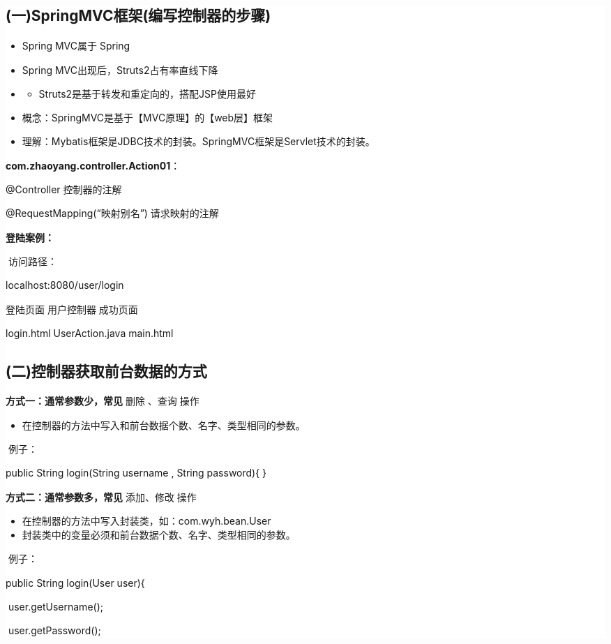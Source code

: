

## (一)SpringMVC框架(编写控制器的步骤)

- Spring MVC属于 Spring

- Spring MVC出现后，Struts2占有率直线下降

- - Struts2是基于转发和重定向的，搭配JSP使用最好

- 概念：SpringMVC是基于【MVC原理】的【web层】框架

- 理解：Mybatis框架是JDBC技术的封装。SpringMVC框架是Servlet技术的封装。



**com.zhaoyang.controller.Action01**：



@Controller		控制器的注解

@RequestMapping(“映射别名”)		请求映射的注解





**登陆案例：**

​	访问路径：

localhost:8080/user/login



登陆页面				用户控制器					成功页面

login.html				UserAction.java				main.html



## (二)控制器获取前台数据的方式



**方式一：通常参数少，常见** 删除 、查询 操作

- 在控制器的方法中写入和前台数据个数、名字、类型相同的参数。

​	例子：

public String login(String username , String password){ }



**方式二：通常参数多，常见** 添加、修改 操作

- 在控制器的方法中写入封装类，如：com.wyh.bean.User
- 封装类中的变量必须和前台数据个数、名字、类型相同的参数。

​	例子：

public String login(User user){

​	user.getUsername();

​	user.getPassword();
